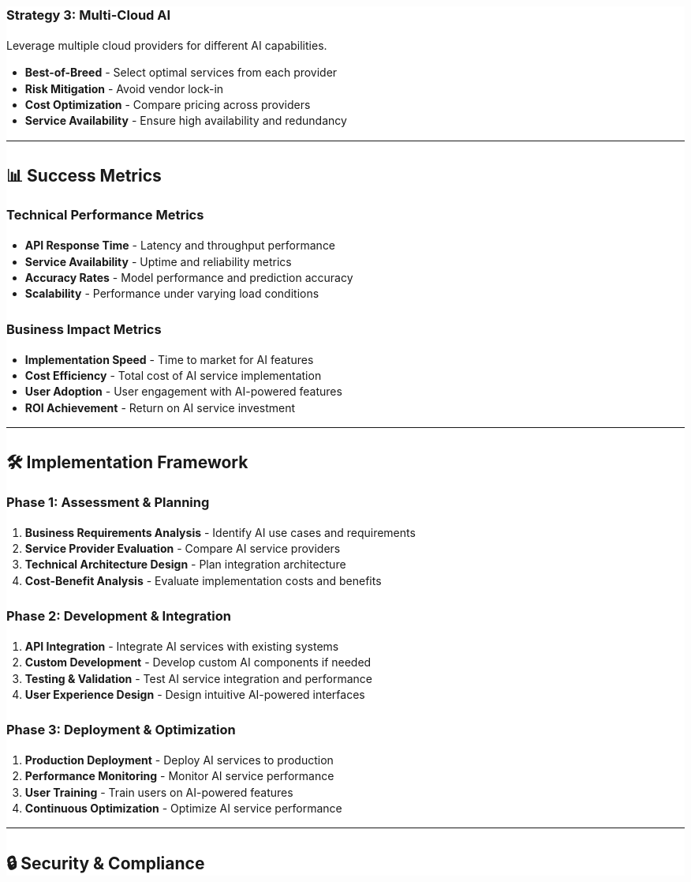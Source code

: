 ### **Strategy 3: Multi-Cloud AI**
Leverage multiple cloud providers for different AI capabilities.

- **Best-of-Breed** - Select optimal services from each provider
- **Risk Mitigation** - Avoid vendor lock-in
- **Cost Optimization** - Compare pricing across providers
- **Service Availability** - Ensure high availability and redundancy

---

## 📊 **Success Metrics**

### **Technical Performance Metrics**
- **API Response Time** - Latency and throughput performance
- **Service Availability** - Uptime and reliability metrics
- **Accuracy Rates** - Model performance and prediction accuracy
- **Scalability** - Performance under varying load conditions

### **Business Impact Metrics**
- **Implementation Speed** - Time to market for AI features
- **Cost Efficiency** - Total cost of AI service implementation
- **User Adoption** - User engagement with AI-powered features
- **ROI Achievement** - Return on AI service investment

---

## 🛠️ **Implementation Framework**

### **Phase 1: Assessment & Planning**
1. **Business Requirements Analysis** - Identify AI use cases and requirements
2. **Service Provider Evaluation** - Compare AI service providers
3. **Technical Architecture Design** - Plan integration architecture
4. **Cost-Benefit Analysis** - Evaluate implementation costs and benefits

### **Phase 2: Development & Integration**
1. **API Integration** - Integrate AI services with existing systems
2. **Custom Development** - Develop custom AI components if needed
3. **Testing & Validation** - Test AI service integration and performance
4. **User Experience Design** - Design intuitive AI-powered interfaces

### **Phase 3: Deployment & Optimization**
1. **Production Deployment** - Deploy AI services to production
2. **Performance Monitoring** - Monitor AI service performance
3. **User Training** - Train users on AI-powered features
4. **Continuous Optimization** - Optimize AI service performance

---

## 🔒 **Security & Compliance**
